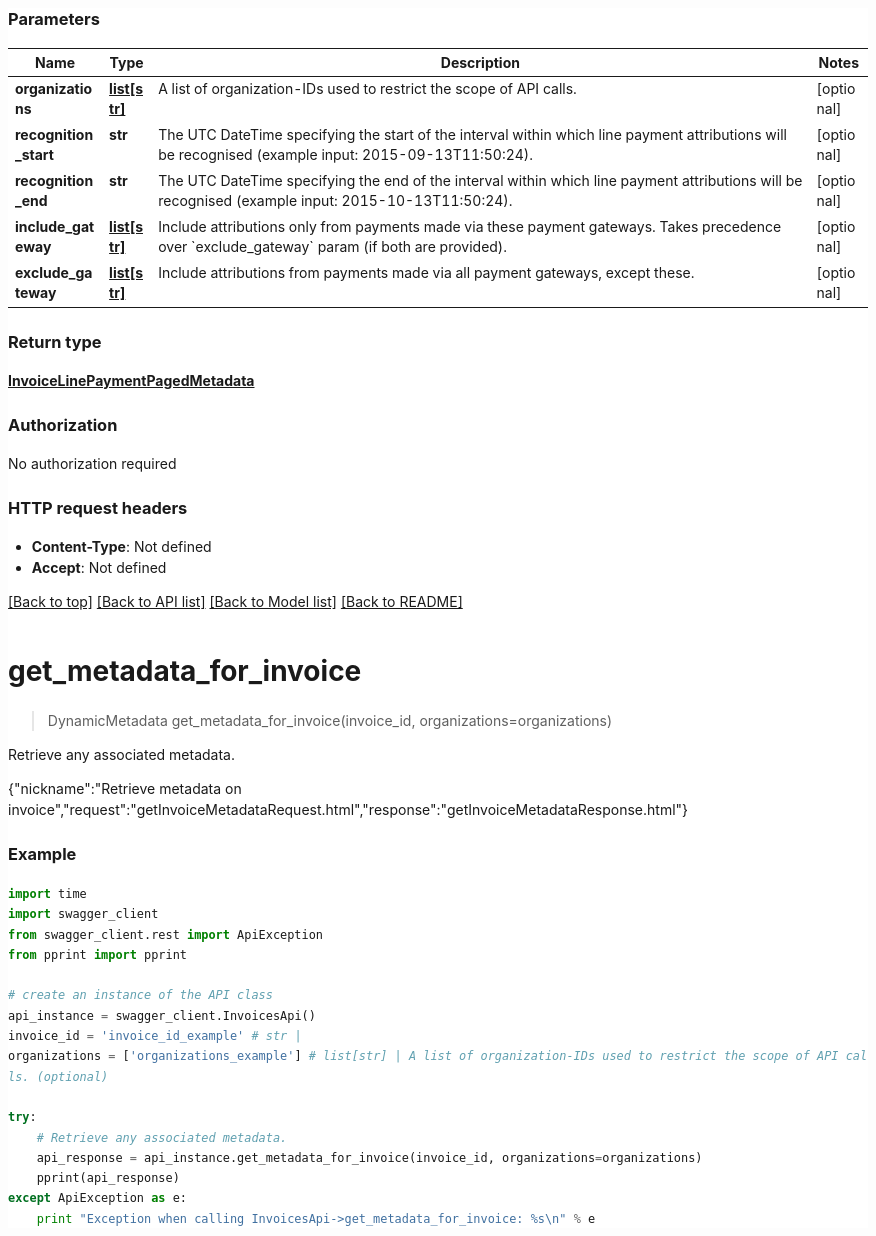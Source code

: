 ### Parameters

Name | Type | Description  | Notes
------------- | ------------- | ------------- | -------------
 **organizations** | [**list[str]**](str.md)| A list of organization-IDs used to restrict the scope of API calls. | [optional] 
 **recognition_start** | **str**| The UTC DateTime specifying the start of the interval within which line payment attributions will be recognised (example input: 2015-09-13T11:50:24). | [optional] 
 **recognition_end** | **str**| The UTC DateTime specifying the end of the interval within which line payment attributions will be recognised (example input: 2015-10-13T11:50:24). | [optional] 
 **include_gateway** | [**list[str]**](str.md)| Include attributions only from payments made via these payment gateways. Takes precedence over &#x60;exclude_gateway&#x60; param (if both are provided). | [optional] 
 **exclude_gateway** | [**list[str]**](str.md)| Include attributions from payments made via all payment gateways, except these. | [optional] 

### Return type

[**InvoiceLinePaymentPagedMetadata**](InvoiceLinePaymentPagedMetadata.md)

### Authorization

No authorization required

### HTTP request headers

 - **Content-Type**: Not defined
 - **Accept**: Not defined

[[Back to top]](#) [[Back to API list]](../README.md#documentation-for-api-endpoints) [[Back to Model list]](../README.md#documentation-for-models) [[Back to README]](../README.md)

# **get_metadata_for_invoice**
> DynamicMetadata get_metadata_for_invoice(invoice_id, organizations=organizations)

Retrieve any associated metadata.

{\"nickname\":\"Retrieve metadata on invoice\",\"request\":\"getInvoiceMetadataRequest.html\",\"response\":\"getInvoiceMetadataResponse.html\"}

### Example 
```python
import time
import swagger_client
from swagger_client.rest import ApiException
from pprint import pprint

# create an instance of the API class
api_instance = swagger_client.InvoicesApi()
invoice_id = 'invoice_id_example' # str | 
organizations = ['organizations_example'] # list[str] | A list of organization-IDs used to restrict the scope of API calls. (optional)

try: 
    # Retrieve any associated metadata.
    api_response = api_instance.get_metadata_for_invoice(invoice_id, organizations=organizations)
    pprint(api_response)
except ApiException as e:
    print "Exception when calling InvoicesApi->get_metadata_for_invoice: %s\n" % e
```
